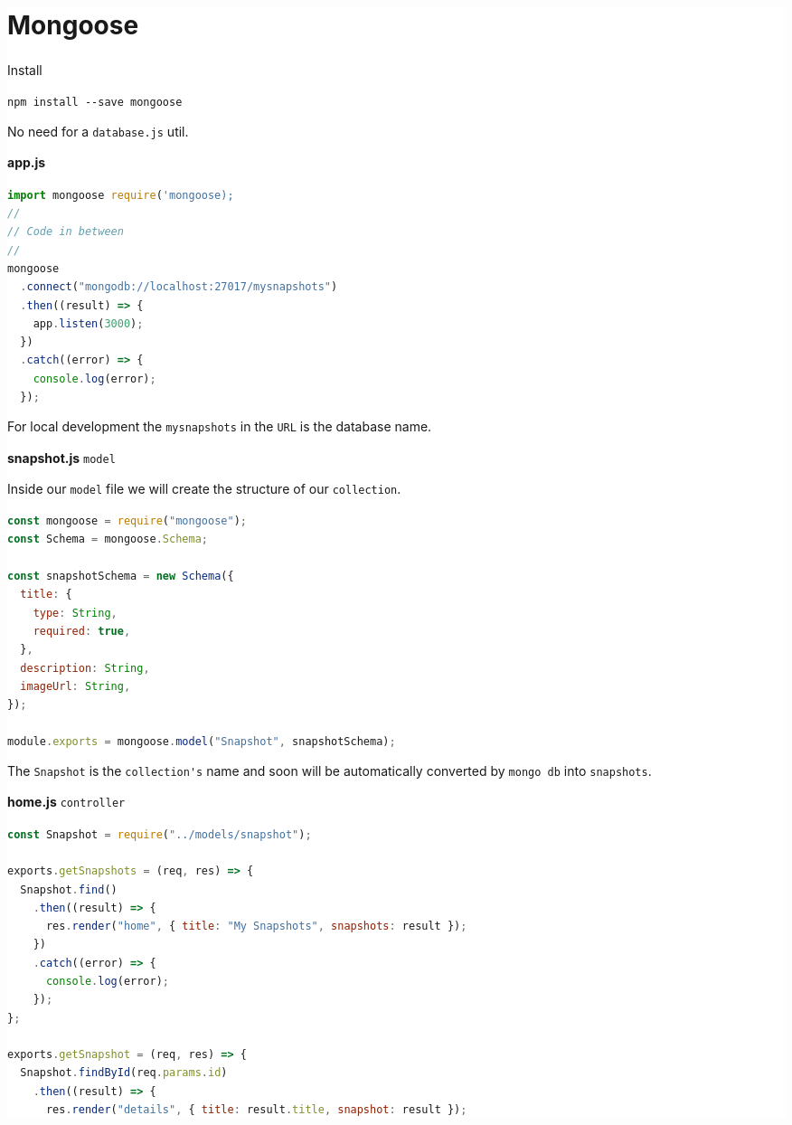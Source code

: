 # Mongoose

Install
```
npm install --save mongoose
```

No need for a `database.js` util.

**app.js**

``` javascript
import mongoose require('mongoose);
//
// Code in between
//
mongoose
  .connect("mongodb://localhost:27017/mysnapshots")
  .then((result) => {
    app.listen(3000);
  })
  .catch((error) => {
    console.log(error);
  });
```
For local development the `mysnapshots` in the `URL` is the database name.

**snapshot.js** `model`

Inside our `model` file we will create the structure of our `collection`.

```javascript
const mongoose = require("mongoose");
const Schema = mongoose.Schema;

const snapshotSchema = new Schema({
  title: {
    type: String,
    required: true,
  },
  description: String,
  imageUrl: String,
});

module.exports = mongoose.model("Snapshot", snapshotSchema);
```
The `Snapshot` is the `collection's` name and soon will be automatically converted by `mongo db` into `snapshots`.

**home.js** `controller`
```javascript
const Snapshot = require("../models/snapshot");

exports.getSnapshots = (req, res) => {
  Snapshot.find()
    .then((result) => {
      res.render("home", { title: "My Snapshots", snapshots: result });
    })
    .catch((error) => {
      console.log(error);
    });
};

exports.getSnapshot = (req, res) => {
  Snapshot.findById(req.params.id)
    .then((result) => {
      res.render("details", { title: result.title, snapshot: result });
```